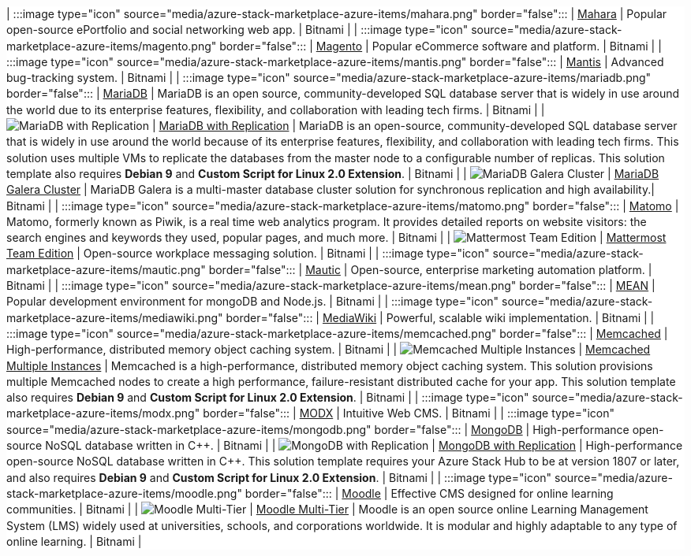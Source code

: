 | :::image type="icon" source="media/azure-stack-marketplace-azure-items/mahara.png" border="false"::: | [Mahara](https://azuremarketplace.microsoft.com/marketplace/apps/bitnami.mahara) | Popular open-source ePortfolio and social networking web app. | Bitnami |
| :::image type="icon" source="media/azure-stack-marketplace-azure-items/magento.png" border="false"::: | [Magento](https://azuremarketplace.microsoft.com/marketplace/apps/bitnami.magento) | Popular eCommerce software and platform. | Bitnami |
| :::image type="icon" source="media/azure-stack-marketplace-azure-items/mantis.png" border="false"::: | [Mantis](https://azuremarketplace.microsoft.com/marketplace/apps/bitnami.mantis) | Advanced bug-tracking system. | Bitnami |
| :::image type="icon" source="media/azure-stack-marketplace-azure-items/mariadb.png" border="false"::: | [MariaDB](https://azuremarketplace.microsoft.com/marketplace/apps/bitnami.mariadb) | MariaDB is an open source, community-developed SQL database server that is widely in use around the world due to its enterprise features, flexibility, and collaboration with leading tech firms. | Bitnami |
| ![MariaDB with Replication](media/azure-stack-marketplace-azure-items/mariadb.png) | [MariaDB with Replication](https://azuremarketplace.microsoft.com/marketplace/apps/bitnami.mariadb-cluster) | MariaDB is an open-source, community-developed SQL database server that is widely in use around the world because of its enterprise features, flexibility, and collaboration with leading tech firms. This solution uses multiple VMs to replicate the databases from the master node to a configurable number of replicas. This solution template also requires **Debian 9** and **Custom Script for Linux 2.0 Extension**. | Bitnami |
| ![MariaDB Galera Cluster](media/azure-stack-marketplace-azure-items/mariadb.png) | [MariaDB Galera Cluster](https://azuremarketplace.microsoft.com/marketplace/apps/bitnami.multi-tier-mariadb-galera) | MariaDB Galera is a multi-master database cluster solution for synchronous replication and high availability.| Bitnami |
| :::image type="icon" source="media/azure-stack-marketplace-azure-items/matomo.png" border="false"::: | [Matomo](https://azuremarketplace.microsoft.com/marketplace/apps/bitnami.piwik) | Matomo, formerly known as Piwik, is a real time web analytics program. It provides detailed reports on website visitors: the search engines and keywords they used, popular pages, and much more. | Bitnami |
| ![Mattermost Team Edition](media/azure-stack-marketplace-azure-items/mattermostteamedition.png) | [Mattermost Team Edition](https://azuremarketplace.microsoft.com/marketplace/apps/bitnami.mattermost) | Open-source workplace messaging solution. | Bitnami |
| :::image type="icon" source="media/azure-stack-marketplace-azure-items/mautic.png" border="false"::: | [Mautic](https://azuremarketplace.microsoft.com/marketplace/apps/bitnami.mautic) | Open-source, enterprise marketing automation platform. | Bitnami |
| :::image type="icon" source="media/azure-stack-marketplace-azure-items/mean.png" border="false"::: | [MEAN](https://azuremarketplace.microsoft.com/marketplace/apps/bitnami.mean) | Popular development environment for mongoDB and Node.js. | Bitnami |
| :::image type="icon" source="media/azure-stack-marketplace-azure-items/mediawiki.png" border="false"::: | [MediaWiki](https://azuremarketplace.microsoft.com/marketplace/apps/bitnami.mediawiki) | Powerful, scalable wiki implementation. | Bitnami |
| :::image type="icon" source="media/azure-stack-marketplace-azure-items/memcached.png" border="false"::: | [Memcached](https://azuremarketplace.microsoft.com/marketplace/apps/bitnami.memcached) | High-performance, distributed memory object caching system. | Bitnami |
| ![Memcached Multiple Instances](media/azure-stack-marketplace-azure-items/memcached.png) | [Memcached Multiple Instances](https://azuremarketplace.microsoft.com/marketplace/apps/bitnami.memcached-multipleinstances) | Memcached is a high-performance, distributed memory object caching system. This solution provisions multiple Memcached nodes to create a high performance, failure-resistant distributed cache for your app. This solution template also requires **Debian 9** and **Custom Script for Linux 2.0 Extension**. | Bitnami |
| :::image type="icon" source="media/azure-stack-marketplace-azure-items/modx.png" border="false"::: | [MODX](https://azuremarketplace.microsoft.com/marketplace/apps/bitnami.modx) | Intuitive Web CMS. | Bitnami |
| :::image type="icon" source="media/azure-stack-marketplace-azure-items/mongodb.png" border="false"::: | [MongoDB](https://azuremarketplace.microsoft.com/marketplace/apps/bitnami.mongodb) | High-performance open-source NoSQL database written in C++. | Bitnami |
| ![MongoDB with Replication](media/azure-stack-marketplace-azure-items/mongodb.png) | [MongoDB with Replication](https://azuremarketplace.microsoft.com/marketplace/apps/bitnami.production-mongodb) | High-performance open-source NoSQL database written in C++. This solution template requires your Azure Stack Hub to be at version 1807 or later, and also requires **Debian 9** and **Custom Script for Linux 2.0 Extension**. | Bitnami |
| :::image type="icon" source="media/azure-stack-marketplace-azure-items/moodle.png" border="false"::: | [Moodle](https://azuremarketplace.microsoft.com/marketplace/apps/bitnami.moodle) | Effective CMS designed for online learning communities. | Bitnami |
| ![Moodle Multi-Tier](media/azure-stack-marketplace-azure-items/moodle.png) | [Moodle Multi-Tier](https://azuremarketplace.microsoft.com/marketplace/apps/bitnami.moodle-multi-tier) | Moodle is an open source online Learning Management System (LMS) widely used at universities, schools, and corporations worldwide. It is modular and highly adaptable to any type of online learning. | Bitnami |